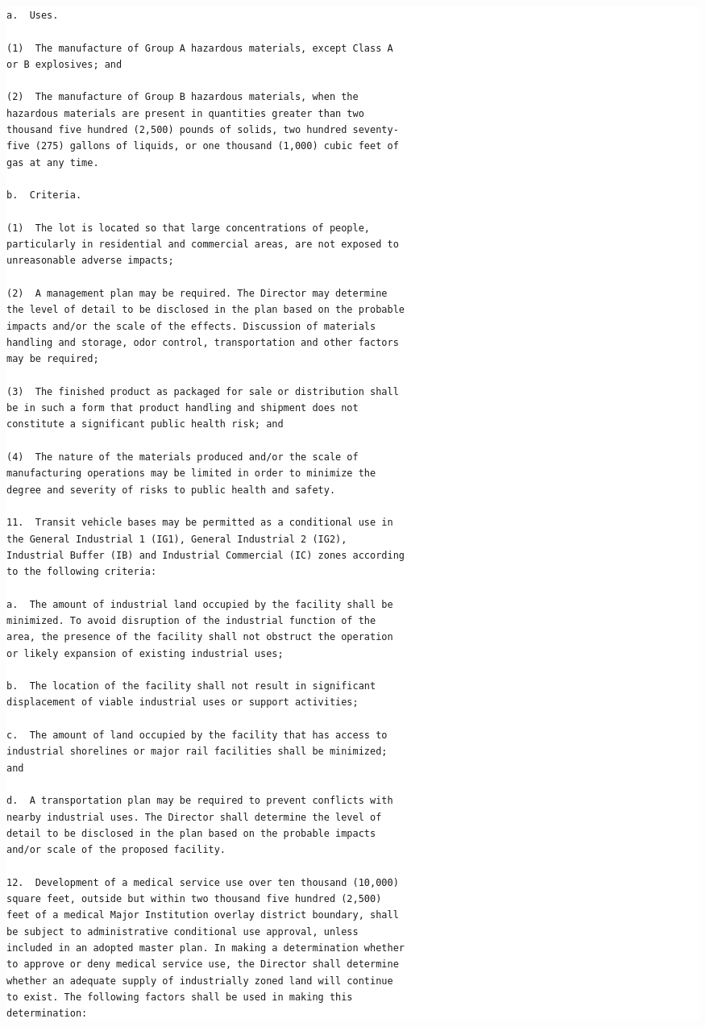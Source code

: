     a.  Uses.  
  
    (1)  The manufacture of Group A hazardous materials, except Class A  
    or B explosives; and  
  
    (2)  The manufacture of Group B hazardous materials, when the  
    hazardous materials are present in quantities greater than two  
    thousand five hundred (2,500) pounds of solids, two hundred seventy-  
    five (275) gallons of liquids, or one thousand (1,000) cubic feet of  
    gas at any time.  
  
    b.  Criteria.  
  
    (1)  The lot is located so that large concentrations of people,  
    particularly in residential and commercial areas, are not exposed to  
    unreasonable adverse impacts;  
  
    (2)  A management plan may be required. The Director may determine  
    the level of detail to be disclosed in the plan based on the probable  
    impacts and/or the scale of the effects. Discussion of materials  
    handling and storage, odor control, transportation and other factors  
    may be required;  
  
    (3)  The finished product as packaged for sale or distribution shall  
    be in such a form that product handling and shipment does not  
    constitute a significant public health risk; and  
  
    (4)  The nature of the materials produced and/or the scale of  
    manufacturing operations may be limited in order to minimize the  
    degree and severity of risks to public health and safety.  
  
    11.  Transit vehicle bases may be permitted as a conditional use in  
    the General Industrial 1 (IG1), General Industrial 2 (IG2),  
    Industrial Buffer (IB) and Industrial Commercial (IC) zones according  
    to the following criteria:  
  
    a.  The amount of industrial land occupied by the facility shall be  
    minimized. To avoid disruption of the industrial function of the  
    area, the presence of the facility shall not obstruct the operation  
    or likely expansion of existing industrial uses;  
  
    b.  The location of the facility shall not result in significant  
    displacement of viable industrial uses or support activities;  
  
    c.  The amount of land occupied by the facility that has access to  
    industrial shorelines or major rail facilities shall be minimized;  
    and  
  
    d.  A transportation plan may be required to prevent conflicts with  
    nearby industrial uses. The Director shall determine the level of  
    detail to be disclosed in the plan based on the probable impacts  
    and/or scale of the proposed facility.  
  
    12.  Development of a medical service use over ten thousand (10,000)  
    square feet, outside but within two thousand five hundred (2,500)  
    feet of a medical Major Institution overlay district boundary, shall  
    be subject to administrative conditional use approval, unless  
    included in an adopted master plan. In making a determination whether  
    to approve or deny medical service use, the Director shall determine  
    whether an adequate supply of industrially zoned land will continue  
    to exist. The following factors shall be used in making this  
    determination:  
  